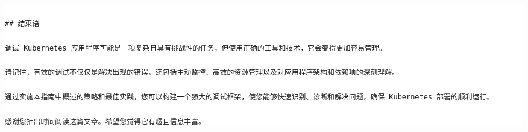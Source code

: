```

## 结束语

调试 Kubernetes 应用程序可能是一项复杂且具有挑战性的任务，但使用正确的工具和技术，它会变得更加容易管理。

请记住，有效的调试不仅仅是解决出现的错误，还包括主动监控、高效的资源管理以及对应用程序架构和依赖项的深刻理解。

通过实施本指南中概述的策略和最佳实践，您可以构建一个强大的调试框架，使您能够快速识别、诊断和解决问题，确保 Kubernetes 部署的顺利运行。

感谢您抽出时间阅读这篇文章。希望您觉得它有趣且信息丰富。